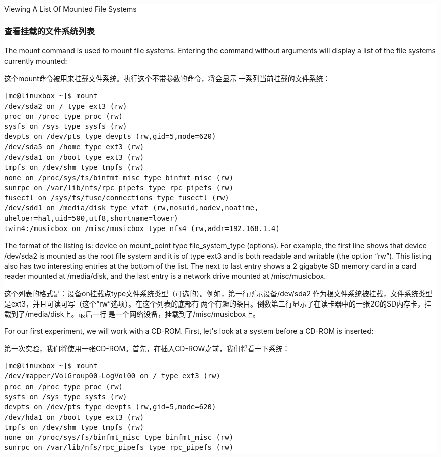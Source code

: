 Viewing A List Of Mounted File Systems

### 查看挂载的文件系统列表

The mount command is used to mount file systems. Entering the command without
arguments will display a list of the file systems currently mounted:

这个mount命令被用来挂载文件系统。执行这个不带参数的命令，将会显示
一系列当前挂载的文件系统：

<div class="code"><pre>
<tt>[me@linuxbox ~]$ mount
/dev/sda2 on / type ext3 (rw)
proc on /proc type proc (rw)
sysfs on /sys type sysfs (rw)
devpts on /dev/pts type devpts (rw,gid=5,mode=620)
/dev/sda5 on /home type ext3 (rw)
/dev/sda1 on /boot type ext3 (rw)
tmpfs on /dev/shm type tmpfs (rw)
none on /proc/sys/fs/binfmt_misc type binfmt_misc (rw)
sunrpc on /var/lib/nfs/rpc_pipefs type rpc_pipefs (rw)
fusectl on /sys/fs/fuse/connections type fusectl (rw)
/dev/sdd1 on /media/disk type vfat (rw,nosuid,nodev,noatime,
uhelper=hal,uid=500,utf8,shortname=lower)
twin4:/musicbox on /misc/musicbox type nfs4 (rw,addr=192.168.1.4)</tt>
</pre></div>

The format of the listing is: device on mount_point type file_system_type (options). For
example, the first line shows that device /dev/sda2 is mounted as the root file system
and it is of type ext3 and is both readable and writable (the option “rw”). This listing also
has two interesting entries at the bottom of the list. The next to last entry shows a 2
gigabyte SD memory card in a card reader mounted at /media/disk, and the last entry
is a network drive mounted at /misc/musicbox.

这个列表的格式是：设备on挂载点type文件系统类型（可选的）。例如，第一行所示设备/dev/sda2
作为根文件系统被挂载，文件系统类型是ext3，并且可读可写（这个“rw”选项）。在这个列表的底部有
两个有趣的条目。倒数第二行显示了在读卡器中的一张2G的SD内存卡，挂载到了/media/disk上。最后一行
是一个网络设备，挂载到了/misc/musicbox上。

For our first experiment, we will work with a CD-ROM. First, let's look at a system
before a CD-ROM is inserted:

第一次实验，我们将使用一张CD-ROM。首先，在插入CD-ROW之前，我们将看一下系统：

<div class="code"><pre>
<tt>[me@linuxbox ~]$ mount
/dev/mapper/VolGroup00-LogVol00 on / type ext3 (rw)
proc on /proc type proc (rw)
sysfs on /sys type sysfs (rw)
devpts on /dev/pts type devpts (rw,gid=5,mode=620)
/dev/hda1 on /boot type ext3 (rw)
tmpfs on /dev/shm type tmpfs (rw)
none on /proc/sys/fs/binfmt_misc type binfmt_misc (rw)
sunrpc on /var/lib/nfs/rpc_pipefs type rpc_pipefs (rw)</tt>
</pre></div>
